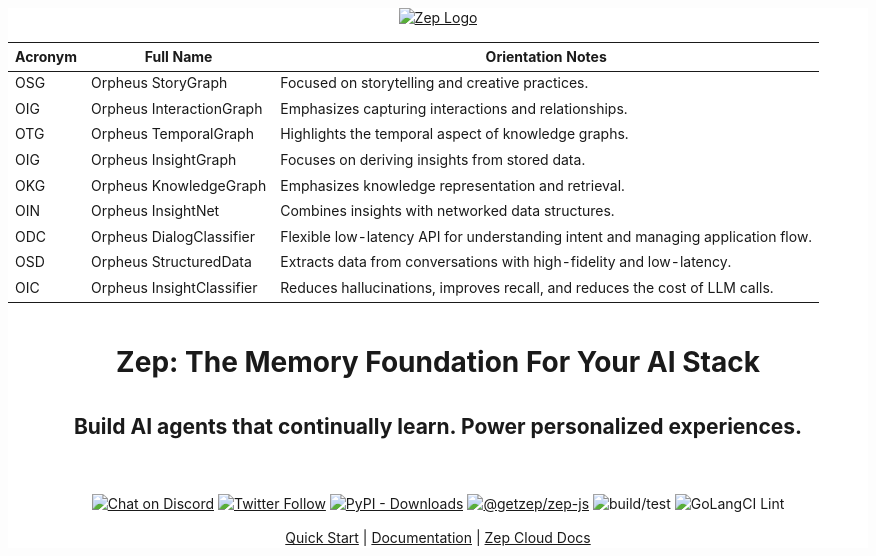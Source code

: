 <p align="center">
  <a href="https://www.getzep.com/">
    <img src="https://github.com/user-attachments/assets/119c5682-9654-4257-8922-56b7cb8ffd73" width="150" alt="Zep Logo">
  </a>
</p>



| Acronym | Full Name | Orientation Notes |
|---------|-----------|-------------------|
| OSG     | Orpheus StoryGraph | Focused on storytelling and creative practices. |
| OIG     | Orpheus InteractionGraph | Emphasizes capturing interactions and relationships. |
| OTG     | Orpheus TemporalGraph | Highlights the temporal aspect of knowledge graphs. |
| OIG     | Orpheus InsightGraph | Focuses on deriving insights from stored data. |
| OKG     | Orpheus KnowledgeGraph | Emphasizes knowledge representation and retrieval. |
| OIN     | Orpheus InsightNet | Combines insights with networked data structures. |
| ODC     | Orpheus DialogClassifier | Flexible low-latency API for understanding intent and managing application flow. |
| OSD     | Orpheus StructuredData | Extracts data from conversations with high-fidelity and low-latency. |
| OIC     | Orpheus InsightClassifier | Reduces hallucinations, improves recall, and reduces the cost of LLM calls. |

<h1 align="center">
Zep: The Memory Foundation For Your AI Stack
</h1>
<h2 align="center">Build AI agents that continually learn. Power personalized experiences.</h2>
<br />
<p align="center">
  <a href="https://discord.gg/W8Kw6bsgXQ"><img
    src="https://dcbadge.vercel.app/api/server/W8Kw6bsgXQ?style=flat"
    alt="Chat on Discord"
  /></a>
  <a href="https://twitter.com/intent/follow?screen_name=zep_ai" target="_new"><img alt="Twitter Follow" src="https://img.shields.io/twitter/follow/zep_ai"></a>
  <a href="https://pypi.org/project/zep-python"><img alt="PyPI - Downloads" src="https://img.shields.io/pypi/dw/zep-python?label=pypi%20downloads"></a>
  <a href="https://www.npmjs.com/package/@getzep/zep-js"><img alt="@getzep/zep-js" src="https://img.shields.io/npm/dw/%40getzep/zep-js?label=npm%20downloads"></a>
  <img src="https://github.com/getzep/zep/actions/workflows/build-test.yml/badge.svg" alt="build/test" />
  <img
  src="https://github.com/getzep/zep/actions/workflows/golangci-lint.yml/badge.svg"
  alt="GoLangCI Lint"
  />
</p>

<p align="center">
<a href="https://help.getzep.com/ce/quickstart">Quick Start</a> | 
<a href="https://help.getzep.com/memory">Documentation</a> | 
<a href="https://help.getzep.com">Zep Cloud Docs</a>
</p>
